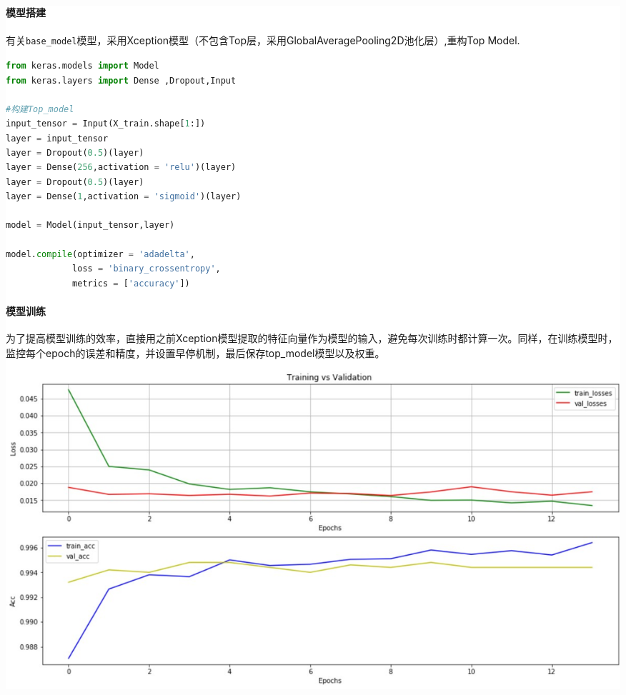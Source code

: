 #### 模型搭建

有关`base_model`模型，采用Xception模型（不包含Top层，采用GlobalAveragePooling2D池化层）,重构Top Model.

```python
from keras.models import Model
from keras.layers import Dense ,Dropout,Input

#构建Top_model
input_tensor = Input(X_train.shape[1:])
layer = input_tensor
layer = Dropout(0.5)(layer)
layer = Dense(256,activation = 'relu')(layer)
layer = Dropout(0.5)(layer)
layer = Dense(1,activation = 'sigmoid')(layer)

model = Model(input_tensor,layer)

model.compile(optimizer = 'adadelta',
             loss = 'binary_crossentropy',
             metrics = ['accuracy'])

```

#### 模型训练

为了提高模型训练的效率，直接用之前Xception模型提取的特征向量作为模型的输入，避免每次训练时都计算一次。同样，在训练模型时，监控每个epoch的误差和精度，并设置早停机制，最后保存top_model模型以及权重。

![TopModelTrainingValidation](./Writeup/TopModelTrainingValidation.jpg)
